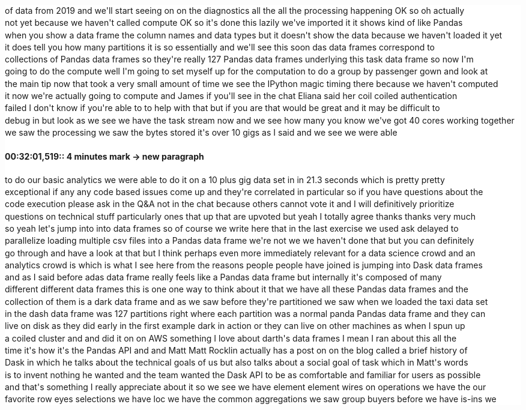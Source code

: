of data from 2019 and we'll start seeing on on the diagnostics all the all the processing happening OK so oh actually  
not yet because we haven't called compute OK so it's done this lazily we've imported it it shows kind of like Pandas  
when you show a data frame the column names and data types but it doesn't show the data because we haven't loaded it yet  
it does tell you how many partitions it is so essentially and we'll see this soon das data frames correspond to  
collections of Pandas data frames so they're really 127 Pandas data frames underlying this task data frame so now I'm  
going to do the compute well I'm going to set myself up for the computation to do a group by passenger gown and look at  
the main tip now that took a very small amount of time we see the IPython magic timing there because we haven't computed  
it now we're actually going to compute and James if you'll see in the chat Eliana said her coil coiled authentication  
failed I don't know if you're able to to help with that but if you are that would be great and it may be difficult to  
debug in but look as we see we have the task stream now and we see how many you know we've got 40 cores working together  
we saw the processing we saw the bytes stored it's over 10 gigs as I said and we see we were able  
 

#### 00:32:01,519::		4 minutes mark -> new paragraph 
 
to do our basic analytics we were able to do it on a 10 plus gig data set in in 21.3 seconds which is pretty pretty  
exceptional if any any code based issues come up and they're correlated in particular so if you have questions about the  
code execution please ask in the Q&A not in the chat because others cannot vote it and I will definitively prioritize  
questions on technical stuff particularly ones that up that are upvoted but yeah I totally agree thanks thanks very much  
so yeah let's jump into into data frames so of course we write here that in the last exercise we used ask delayed to  
parallelize loading multiple csv files into a Pandas data frame we're not we we haven't done that but you can definitely  
go through and have a look at that but I think perhaps even more immediately relevant for a data science crowd and an  
analytics crowd is which is what I see here from the reasons people people have joined is jumping into Dask data frames  
and as I said before adas data frame really feels like a Pandas data frame but internally it's composed of many  
different different data frames this is one one way to think about it that we have all these Pandas data frames and the  
collection of them is a dark data frame and as we saw before they're partitioned we saw when we loaded the taxi data set  
in the dash data frame was 127 partitions right where each partition was a normal panda Pandas data frame and they can  
live on disk as they did early in the first example dark in action or they can live on other machines as when I spun up  
a coiled cluster and and did it on on AWS something I love about darth's data frames I mean I ran about this all the  
time it's how it's the Pandas API and and Matt Matt Rocklin actually has a post on on the blog called a brief history of  
Dask in which he talks about the technical goals of us but also talks about a social goal of task which in Matt's words  
is to invent nothing he wanted and the team wanted the Dask API to be as comfortable and familiar for users as possible  
and that's something I really appreciate about it so we see we have element element wires on operations we have the our  
favorite row eyes selections we have loc we have the common aggregations we saw group buyers before we have is-ins we  